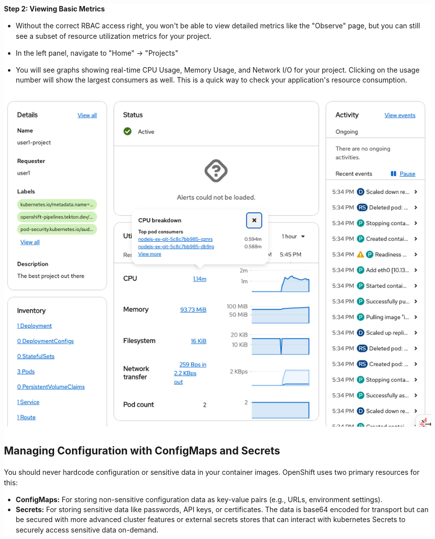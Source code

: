 **Step 2: Viewing Basic Metrics**

  * Without the correct RBAC access right, you won't be able to view detailed metrics like the "Observe" page, but you can still see a subset of resource utilization metrics for your project.
  
  * In the left panel, navigate to "Home" → "Projects"

  * You will see graphs showing real-time CPU Usage, Memory Usage, and Network I/O for your project. Clicking on the usage number will show the largest consumers as well. This is a quick way to check your application's resource consumption.

![alt text](./assets/images/image-6.png)

## Managing Configuration with ConfigMaps and Secrets

You should never hardcode configuration or sensitive data in your container images. OpenShift uses two primary resources for this:

  * **ConfigMaps:** For storing non-sensitive configuration data as key-value pairs (e.g., URLs, environment settings).
  * **Secrets:** For storing sensitive data like passwords, API keys, or certificates. The data is base64 encoded for transport but can be secured with more advanced cluster features or external secrets stores that can interact with kubernetes Secrets to securely access sensitive data on-demand.
